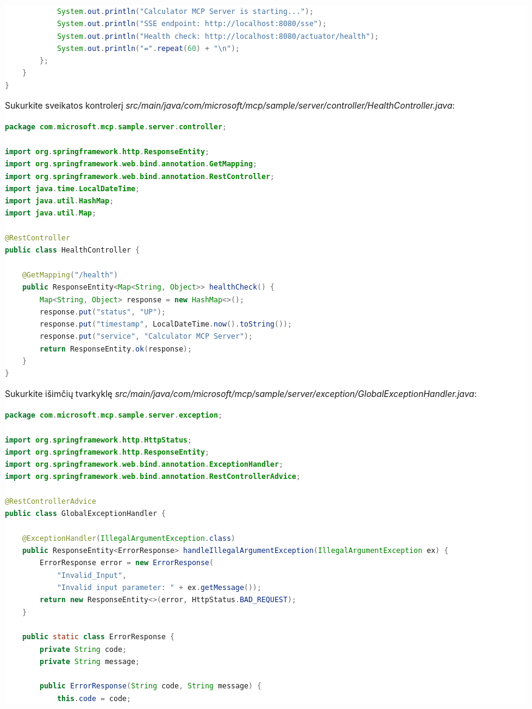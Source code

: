 ```java
            System.out.println("Calculator MCP Server is starting...");
            System.out.println("SSE endpoint: http://localhost:8080/sse");
            System.out.println("Health check: http://localhost:8080/actuator/health");
            System.out.println("=".repeat(60) + "\n");
        };
    }
}
```

Sukurkite sveikatos kontrolerį *src/main/java/com/microsoft/mcp/sample/server/controller/HealthController.java*:

```java
package com.microsoft.mcp.sample.server.controller;

import org.springframework.http.ResponseEntity;
import org.springframework.web.bind.annotation.GetMapping;
import org.springframework.web.bind.annotation.RestController;
import java.time.LocalDateTime;
import java.util.HashMap;
import java.util.Map;

@RestController
public class HealthController {
    
    @GetMapping("/health")
    public ResponseEntity<Map<String, Object>> healthCheck() {
        Map<String, Object> response = new HashMap<>();
        response.put("status", "UP");
        response.put("timestamp", LocalDateTime.now().toString());
        response.put("service", "Calculator MCP Server");
        return ResponseEntity.ok(response);
    }
}
```

Sukurkite išimčių tvarkyklę *src/main/java/com/microsoft/mcp/sample/server/exception/GlobalExceptionHandler.java*:

```java
package com.microsoft.mcp.sample.server.exception;

import org.springframework.http.HttpStatus;
import org.springframework.http.ResponseEntity;
import org.springframework.web.bind.annotation.ExceptionHandler;
import org.springframework.web.bind.annotation.RestControllerAdvice;

@RestControllerAdvice
public class GlobalExceptionHandler {

    @ExceptionHandler(IllegalArgumentException.class)
    public ResponseEntity<ErrorResponse> handleIllegalArgumentException(IllegalArgumentException ex) {
        ErrorResponse error = new ErrorResponse(
            "Invalid_Input", 
            "Invalid input parameter: " + ex.getMessage());
        return new ResponseEntity<>(error, HttpStatus.BAD_REQUEST);
    }

    public static class ErrorResponse {
        private String code;
        private String message;

        public ErrorResponse(String code, String message) {
            this.code = code;
```